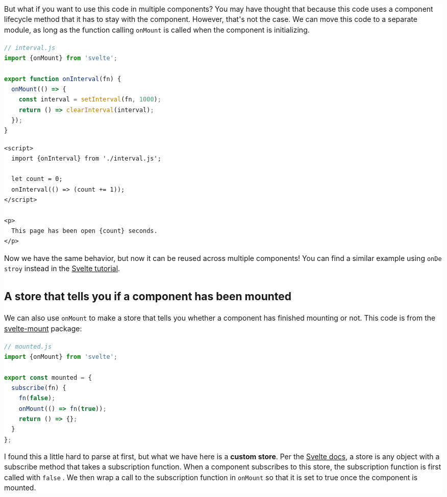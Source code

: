 But what if you want to use this code in multiple components? You may have thought that because this code uses a component lifecycle method that it has to stay with the component. However, that's not the case. We can move this code to a separate module, as long as the function calling `onMount` is called when the component is initializing.

```js
// interval.js
import {onMount} from 'svelte';

export function onInterval(fn) {
  onMount(() => {
    const interval = setInterval(fn, 1000);
    return () => clearInterval(interval);
  });
}
```

```svelte
<script>
  import {onInterval} from './interval.js';

  let count = 0;
  onInterval(() => (count += 1));
</script>

<p>
  This page has been open {count} seconds.
</p>
```

Now we have the same behavior, but now it can be reused across multiple components! You can find a similar example using `onDestroy` instead in the [Svelte tutorial](https://svelte.dev/tutorial/ondestroy).

## A store that tells you if a component has been mounted

We can also use `onMount` to make a store that tells you whether a component has finished mounting or not. This code is from the [svelte-mount](https://github.com/ghostdevv/svelte-mount) package:

```js
// mounted.js
import {onMount} from 'svelte';

export const mounted = {
  subscribe(fn) {
    fn(false);
    onMount(() => fn(true));
    return () => {};
  }
};
```

I found this a little hard to parse at first, but what we have here is a **custom store**. Per the [Svelte docs](https://svelte.dev/docs#Store_contract), a store is any object with a subscribe method that takes a subscription function. When a component subscribes to this store, the subscription function is first called with `false` . We then wrap a call to the subscription function in `onMount` so that it is set to true once the component is mounted.

